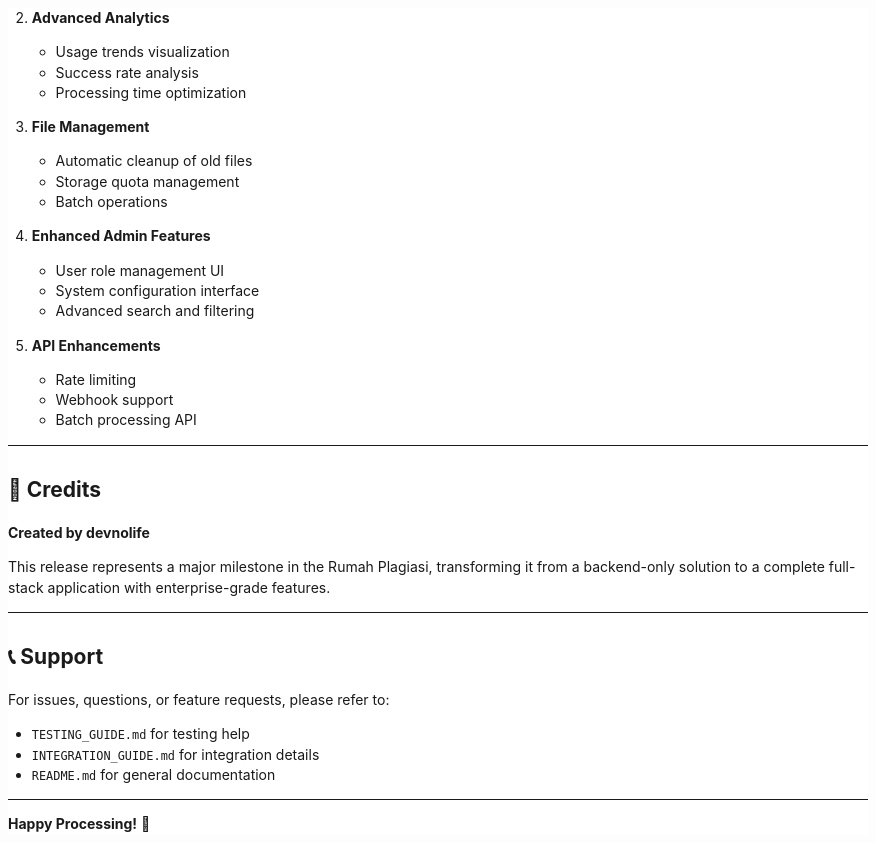 2. **Advanced Analytics**
   - Usage trends visualization
   - Success rate analysis
   - Processing time optimization

3. **File Management**
   - Automatic cleanup of old files
   - Storage quota management
   - Batch operations

4. **Enhanced Admin Features**
   - User role management UI
   - System configuration interface
   - Advanced search and filtering

5. **API Enhancements**
   - Rate limiting
   - Webhook support
   - Batch processing API

---

## 🙏 Credits

**Created by devnolife**

This release represents a major milestone in the Rumah Plagiasi, transforming it from a backend-only solution to a complete full-stack application with enterprise-grade features.

---

## 📞 Support

For issues, questions, or feature requests, please refer to:
- `TESTING_GUIDE.md` for testing help
- `INTEGRATION_GUIDE.md` for integration details
- `README.md` for general documentation

---

**Happy Processing!** 🎉
